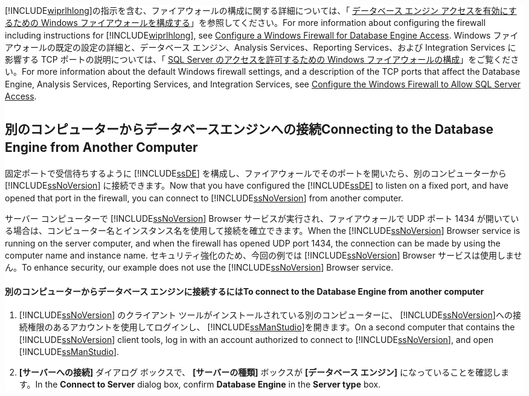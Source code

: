  <span data-ttu-id="3b575-165">[!INCLUDE[wiprlhlong](../includes/wiprlhlong-md.md)]の指示を含む、ファイアウォールの構成に関する詳細については、「 [データベース エンジン アクセスを有効にするための Windows ファイアウォールを構成する](../database-engine/configure-windows/configure-a-windows-firewall-for-database-engine-access.md)」を参照してください。</span><span class="sxs-lookup"><span data-stu-id="3b575-165">For more information about configuring the firewall including instructions for [!INCLUDE[wiprlhlong](../includes/wiprlhlong-md.md)], see [Configure a Windows Firewall for Database Engine Access](../database-engine/configure-windows/configure-a-windows-firewall-for-database-engine-access.md).</span></span> <span data-ttu-id="3b575-166">Windows ファイアウォールの既定の設定の詳細と、データベース エンジン、Analysis Services、Reporting Services、および Integration Services に影響する TCP ポートの説明については、「 [SQL Server のアクセスを許可するための Windows ファイアウォールの構成](../sql-server/install/configure-the-windows-firewall-to-allow-sql-server-access.md)」をご覧ください。</span><span class="sxs-lookup"><span data-stu-id="3b575-166">For more information about the default Windows firewall settings, and a description of the TCP ports that affect the Database Engine, Analysis Services, Reporting Services, and Integration Services, see [Configure the Windows Firewall to Allow SQL Server Access](../sql-server/install/configure-the-windows-firewall-to-allow-sql-server-access.md).</span></span>  
  
##  <a name="connecting-to-the-database-engine-from-another-computer"></a><a name="otherComp"></a><span data-ttu-id="3b575-167">別のコンピューターからデータベースエンジンへの接続</span><span class="sxs-lookup"><span data-stu-id="3b575-167">Connecting to the Database Engine from Another Computer</span></span>  
 <span data-ttu-id="3b575-168">固定ポートで受信待ちするように [!INCLUDE[ssDE](../includes/ssde-md.md)] を構成し、ファイアウォールでそのポートを開いたら、別のコンピューターから [!INCLUDE[ssNoVersion](../includes/ssnoversion-md.md)] に接続できます。</span><span class="sxs-lookup"><span data-stu-id="3b575-168">Now that you have configured the [!INCLUDE[ssDE](../includes/ssde-md.md)] to listen on a fixed port, and have opened that port in the firewall, you can connect to [!INCLUDE[ssNoVersion](../includes/ssnoversion-md.md)] from another computer.</span></span>  
  
 <span data-ttu-id="3b575-169">サーバー コンピューターで [!INCLUDE[ssNoVersion](../includes/ssnoversion-md.md)] Browser サービスが実行され、ファイアウォールで UDP ポート 1434 が開いている場合は、コンピューター名とインスタンス名を使用して接続を確立できます。</span><span class="sxs-lookup"><span data-stu-id="3b575-169">When the [!INCLUDE[ssNoVersion](../includes/ssnoversion-md.md)] Browser service is running on the server computer, and when the firewall has opened UDP port 1434, the connection can be made by using the computer name and instance name.</span></span> <span data-ttu-id="3b575-170">セキュリティ強化のため、今回の例では [!INCLUDE[ssNoVersion](../includes/ssnoversion-md.md)] Browser サービスは使用しません。</span><span class="sxs-lookup"><span data-stu-id="3b575-170">To enhance security, our example does not use the [!INCLUDE[ssNoVersion](../includes/ssnoversion-md.md)] Browser service.</span></span>  
  
#### <a name="to-connect-to-the-database-engine-from-another-computer"></a><span data-ttu-id="3b575-171">別のコンピューターからデータベース エンジンに接続するには</span><span class="sxs-lookup"><span data-stu-id="3b575-171">To connect to the Database Engine from another computer</span></span>  
  
1.  <span data-ttu-id="3b575-172">[!INCLUDE[ssNoVersion](../includes/ssnoversion-md.md)] のクライアント ツールがインストールされている別のコンピューターに、 [!INCLUDE[ssNoVersion](../includes/ssnoversion-md.md)]への接続権限のあるアカウントを使用してログインし、 [!INCLUDE[ssManStudio](../includes/ssmanstudio-md.md)]を開きます。</span><span class="sxs-lookup"><span data-stu-id="3b575-172">On a second computer that contains the [!INCLUDE[ssNoVersion](../includes/ssnoversion-md.md)] client tools, log in with an account authorized to connect to [!INCLUDE[ssNoVersion](../includes/ssnoversion-md.md)], and open [!INCLUDE[ssManStudio](../includes/ssmanstudio-md.md)].</span></span>  
  
2.  <span data-ttu-id="3b575-173">**[サーバーへの接続]** ダイアログ ボックスで、 **[サーバーの種類]** ボックスが **[データベース エンジン]** になっていることを確認します。</span><span class="sxs-lookup"><span data-stu-id="3b575-173">In the **Connect to Server** dialog box, confirm **Database Engine** in the **Server type** box.</span></span>  
  